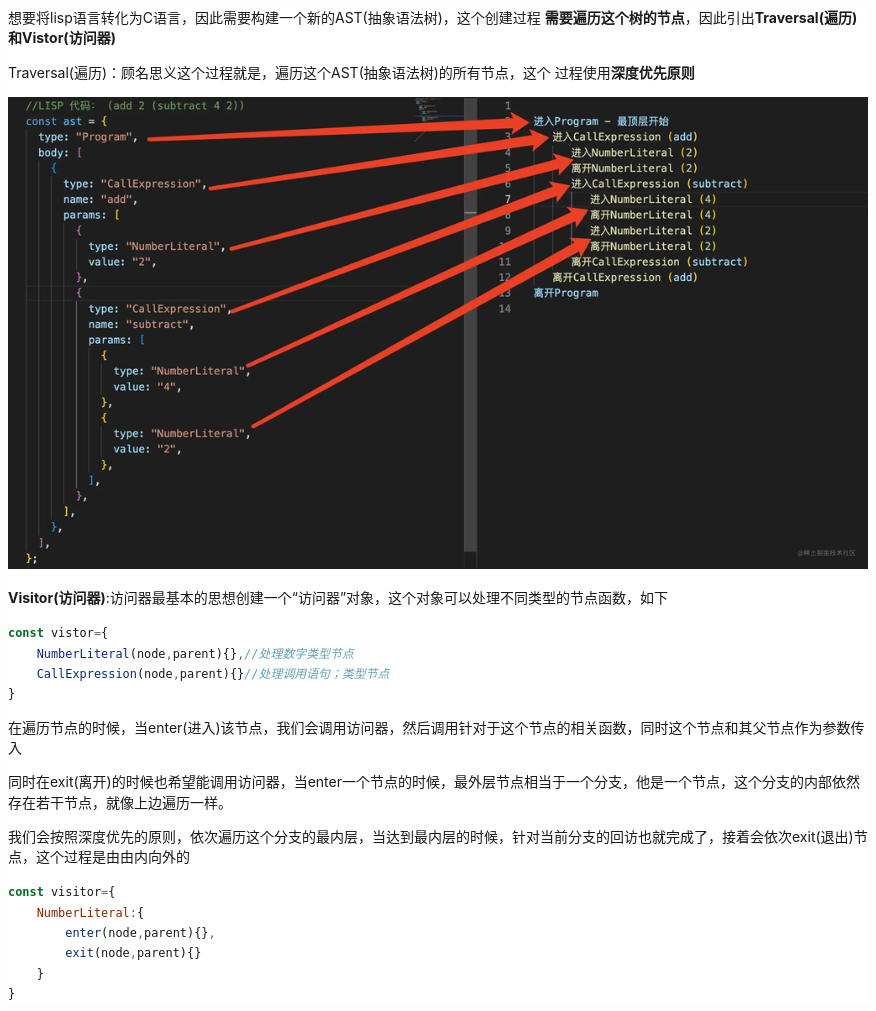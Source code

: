 想要将lisp语言转化为C语言，因此需要构建一个新的AST(抽象语法树)，这个创建过程
**需要遍历这个树的节点**，因此引出**Traversal(遍历)**和**Vistor(访问器)**

Traversal(遍历)：顾名思义这个过程就是，遍历这个AST(抽象语法树)的所有节点，这个
过程使用**深度优先原则**

![这是图片](2.webp)


**Visitor(访问器)**:访问器最基本的思想创建一个“访问器”对象，这个对象可以处理不同类型的节点函数，如下

```js
const vistor={
    NumberLiteral(node,parent){},//处理数字类型节点
    CallExpression(node,parent){}//处理调用语句；类型节点
}
```
在遍历节点的时候，当enter(进入)该节点，我们会调用访问器，然后调用针对于这个节点的相关函数，同时这个节点和其父节点作为参数传入

同时在exit(离开)的时候也希望能调用访问器，当enter一个节点的时候，最外层节点相当于一个分支，他是一个节点，这个分支的内部依然存在若干节点，就像上边遍历一样。

我们会按照深度优先的原则，依次遍历这个分支的最内层，当达到最内层的时候，针对当前分支的回访也就完成了，接着会依次exit(退出)节点，这个过程是由由内向外的

```js
const visitor={
    NumberLiteral:{
        enter(node,parent){},
        exit(node,parent){}
    }
}

```
